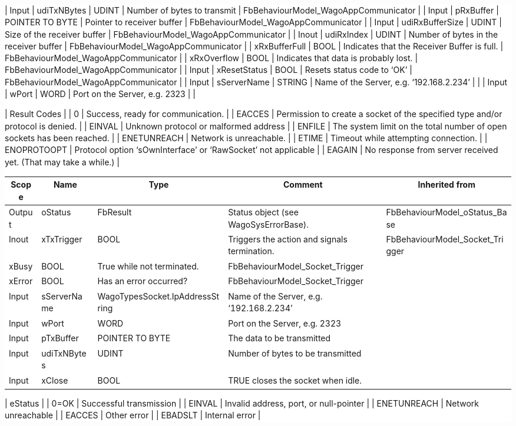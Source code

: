| Input | udiTxNBytes | UDINT | Number of bytes to transmit | FbBehaviourModel_WagoAppCommunicator |
| Input | pRxBuffer | POINTER TO BYTE | Pointer to receiver buffer | FbBehaviourModel_WagoAppCommunicator |
| Input | udiRxBufferSize | UDINT | Size of the receiver buffer | FbBehaviourModel_WagoAppCommunicator |
| Inout | udiRxIndex | UDINT | Number of bytes in the receiver buffer | FbBehaviourModel_WagoAppCommunicator |
| xRxBufferFull | BOOL | Indicates that the Receiver Buffer is full. | FbBehaviourModel_WagoAppCommunicator |
| xRxOverflow | BOOL | Indicates that data is probably lost. | FbBehaviourModel_WagoAppCommunicator |
| Input | xResetStatus | BOOL | Resets status code to ‘OK’ | FbBehaviourModel_WagoAppCommunicator |
| Input | sServerName | STRING | Name of the Server, e.g. ‘192.168.2.234’ |  |
| Input | wPort | WORD | Port on the Server, e.g. 2323 |  |

| Result Codes |
| 0 | Success, ready for communication. |
| EACCES | Permission to create a socket of the specified type and/or protocol is denied. |
| EINVAL | Unknown protocol or malformed address |
| ENFILE | The system limit on the total number of open sockets has been reached. |
| ENETUNREACH | Network is unreachable. |
| ETIME | Timeout while attempting connection. |
| ENOPROTOOPT | Protocol option ‘sOwnInterface’ or ‘RawSocket’ not applicable |
| EAGAIN | No response from server received yet. (That may take a while.) |

| Scope | Name | Type | Comment | Inherited from |
| --- | --- | --- | --- | --- |
| Output | oStatus | FbResult | Status object (see WagoSysErrorBase). | FbBehaviourModel_oStatus_Base |
| Inout | xTxTrigger | BOOL | Triggers the action and signals termination. | FbBehaviourModel_Socket_Trigger |
| xBusy | BOOL | True while not terminated. | FbBehaviourModel_Socket_Trigger |
| xError | BOOL | Has an error occurred? | FbBehaviourModel_Socket_Trigger |
| Input | sServerName | WagoTypesSocket.IpAddressString | Name of the Server, e.g. ‘192.168.2.234’ |  |
| Input | wPort | WORD | Port on the Server, e.g. 2323 |  |
| Input | pTxBuffer | POINTER TO BYTE | The data to be transmitted |  |
| Input | udiTxNBytes | UDINT | Number of bytes to be transmitted |  |
| Input | xClose | BOOL | TRUE closes the socket when idle. |  |

| eStatus |
| 0=OK | Successful transmission |
| EINVAL | Invalid address, port, or null-pointer |
| ENETUNREACH | Network unreachable |
| EACCES | Other error |
| EBADSLT | Internal error |
